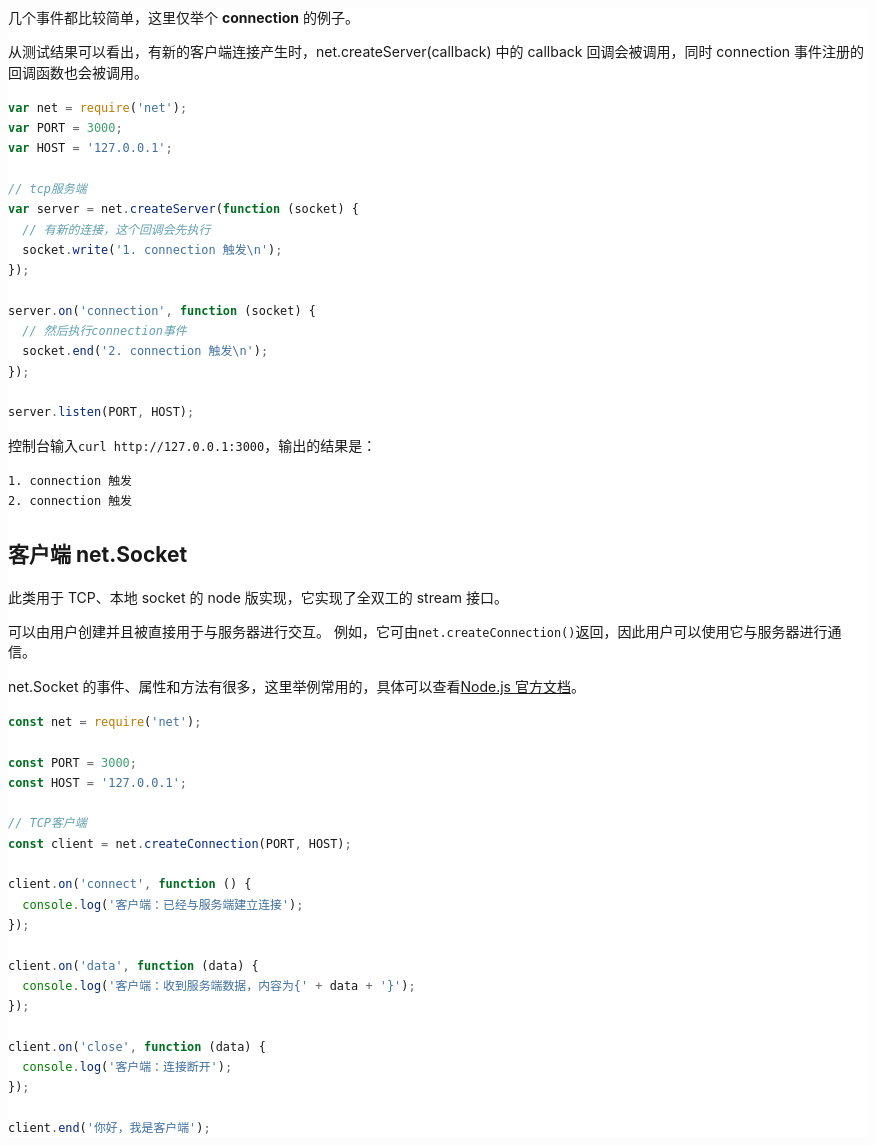 几个事件都比较简单，这里仅举个 **connection** 的例子。

从测试结果可以看出，有新的客户端连接产生时，net.createServer(callback) 中的 callback 回调会被调用，同时 connection 事件注册的回调函数也会被调用。

```js
var net = require('net');
var PORT = 3000;
var HOST = '127.0.0.1';

// tcp服务端
var server = net.createServer(function (socket) {
  // 有新的连接，这个回调会先执行
  socket.write('1. connection 触发\n');
});

server.on('connection', function (socket) {
  // 然后执行connection事件
  socket.end('2. connection 触发\n');
});

server.listen(PORT, HOST);
```

控制台输入`curl http://127.0.0.1:3000`，输出的结果是：

```
1. connection 触发
2. connection 触发
```

## 客户端 net.Socket

此类用于 TCP、本地 socket 的 node 版实现，它实现了全双工的 stream 接口。

可以由用户创建并且被直接用于与服务器进行交互。 例如，它可由`net.createConnection()`返回，因此用户可以使用它与服务器进行通信。

net.Socket 的事件、属性和方法有很多，这里举例常用的，具体可以查看[Node.js 官方文档](http://nodejs.cn/api/net.html#net_class_net_socket)。

```js
const net = require('net');

const PORT = 3000;
const HOST = '127.0.0.1';

// TCP客户端
const client = net.createConnection(PORT, HOST);

client.on('connect', function () {
  console.log('客户端：已经与服务端建立连接');
});

client.on('data', function (data) {
  console.log('客户端：收到服务端数据，内容为{' + data + '}');
});

client.on('close', function (data) {
  console.log('客户端：连接断开');
});

client.end('你好，我是客户端');
```
